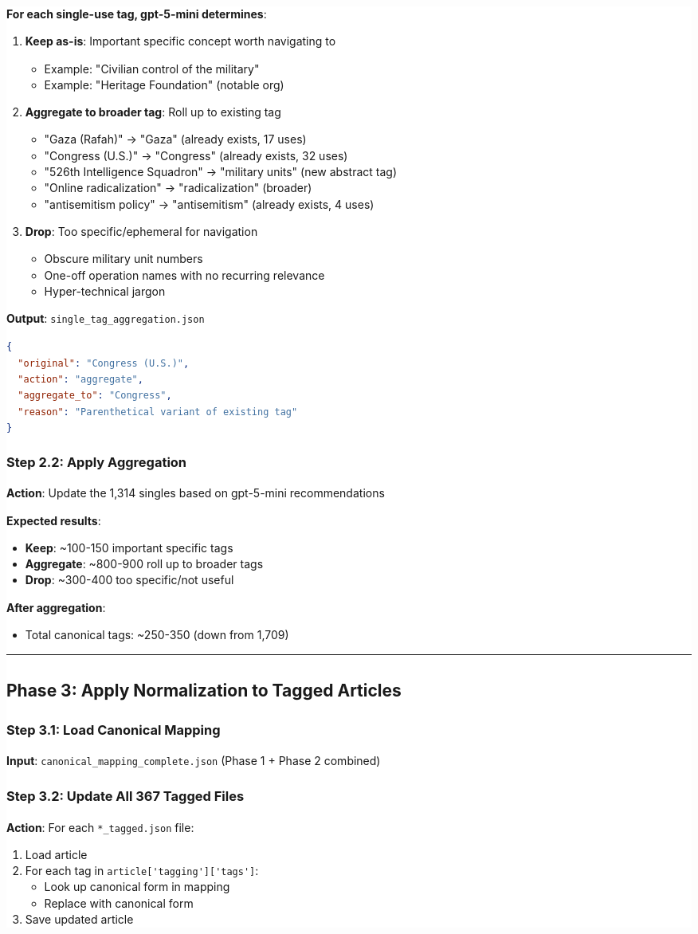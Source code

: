 **For each single-use tag, gpt-5-mini determines**:
1. **Keep as-is**: Important specific concept worth navigating to
   - Example: "Civilian control of the military"
   - Example: "Heritage Foundation" (notable org)

2. **Aggregate to broader tag**: Roll up to existing tag
   - "Gaza (Rafah)" → "Gaza" (already exists, 17 uses)
   - "Congress (U.S.)" → "Congress" (already exists, 32 uses)
   - "526th Intelligence Squadron" → "military units" (new abstract tag)
   - "Online radicalization" → "radicalization" (broader)
   - "antisemitism policy" → "antisemitism" (already exists, 4 uses)

3. **Drop**: Too specific/ephemeral for navigation
   - Obscure military unit numbers
   - One-off operation names with no recurring relevance
   - Hyper-technical jargon

**Output**: `single_tag_aggregation.json`
```json
{
  "original": "Congress (U.S.)",
  "action": "aggregate",
  "aggregate_to": "Congress",
  "reason": "Parenthetical variant of existing tag"
}
```

### Step 2.2: Apply Aggregation
**Action**: Update the 1,314 singles based on gpt-5-mini recommendations

**Expected results**:
- **Keep**: ~100-150 important specific tags
- **Aggregate**: ~800-900 roll up to broader tags
- **Drop**: ~300-400 too specific/not useful

**After aggregation**:
- Total canonical tags: ~250-350 (down from 1,709)

---

## Phase 3: Apply Normalization to Tagged Articles

### Step 3.1: Load Canonical Mapping
**Input**: `canonical_mapping_complete.json` (Phase 1 + Phase 2 combined)

### Step 3.2: Update All 367 Tagged Files
**Action**: For each `*_tagged.json` file:
1. Load article
2. For each tag in `article['tagging']['tags']`:
   - Look up canonical form in mapping
   - Replace with canonical form
3. Save updated article
